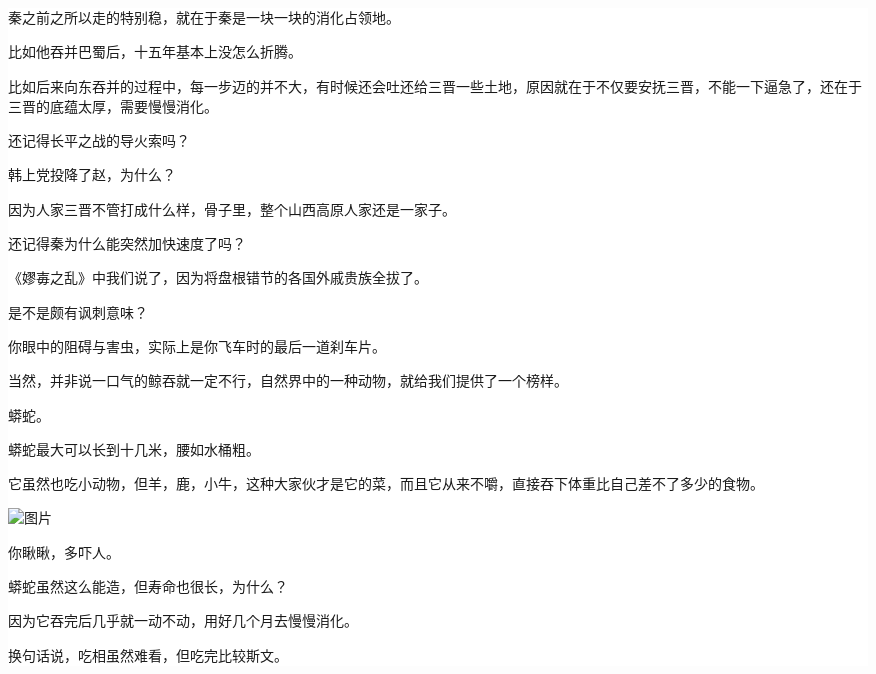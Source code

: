 
秦之前之所以走的特别稳，就在于秦是一块一块的消化占领地。

 

比如他吞并巴蜀后，十五年基本上没怎么折腾。



比如后来向东吞并的过程中，每一步迈的并不大，有时候还会吐还给三晋一些土地，原因就在于不仅要安抚三晋，不能一下逼急了，还在于三晋的底蕴太厚，需要慢慢消化。

 

还记得长平之战的导火索吗？

 

韩上党投降了赵，为什么？

 

因为人家三晋不管打成什么样，骨子里，整个山西高原人家还是一家子。



还记得秦为什么能突然加快速度了吗？



《嫪毐之乱》中我们说了，因为将盘根错节的各国外戚贵族全拔了。



是不是颇有讽刺意味？



你眼中的阻碍与害虫，实际上是你飞车时的最后一道刹车片。



当然，并非说一口气的鲸吞就一定不行，自然界中的一种动物，就给我们提供了一个榜样。



蟒蛇。



蟒蛇最大可以长到十几米，腰如水桶粗。



它虽然也吃小动物，但羊，鹿，小牛，这种大家伙才是它的菜，而且它从来不嚼，直接吞下体重比自己差不了多少的食物。



![图片](../img/第十三战：揭竿大泽乡（全）秦“崩”在了哪？.assets/640-20220321144119956.jpeg)



你瞅瞅，多吓人。



蟒蛇虽然这么能造，但寿命也很长，为什么？



因为它吞完后几乎就一动不动，用好几个月去慢慢消化。



换句话说，吃相虽然难看，但吃完比较斯文。

